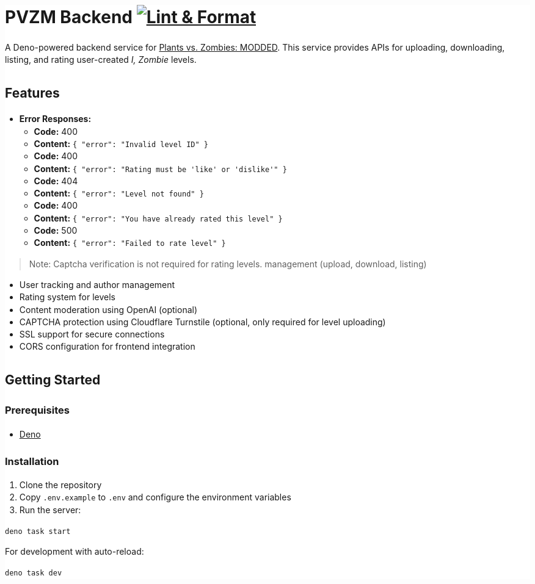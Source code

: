 # PVZM Backend [![Lint & Format](https://github.com/ROBlNET13/pvzm-backend/actions/workflows/lint-format.yml/badge.svg)](https://github.com/ROBlNET13/pvzm-backend/actions/workflows/lint-format.yml)

A Deno-powered backend service for [Plants vs. Zombies: MODDED](https://github.com/roblnet13.pvz). This service provides APIs for uploading, downloading, listing, and rating user-created _I, Zombie_ levels.

## Features

- **Error Responses:**
  - **Code:** 400
  - **Content:** `{ "error": "Invalid level ID" }`
  - **Code:** 400
  - **Content:** `{ "error": "Rating must be 'like' or 'dislike'" }`
  - **Code:** 404
  - **Content:** `{ "error": "Level not found" }`
  - **Code:** 400
  - **Content:** `{ "error": "You have already rated this level" }`
  - **Code:** 500
  - **Content:** `{ "error": "Failed to rate level" }`

> Note: Captcha verification is not required for rating levels. management (upload, download, listing)

- User tracking and author management
- Rating system for levels
- Content moderation using OpenAI (optional)
- CAPTCHA protection using Cloudflare Turnstile (optional, only required for level uploading)
- SSL support for secure connections
- CORS configuration for frontend integration

## Getting Started

### Prerequisites

- [Deno](https://deno.com/)

### Installation

1. Clone the repository
2. Copy `.env.example` to `.env` and configure the environment variables
3. Run the server:

```bash
deno task start
```

For development with auto-reload:

```bash
deno task dev
```
